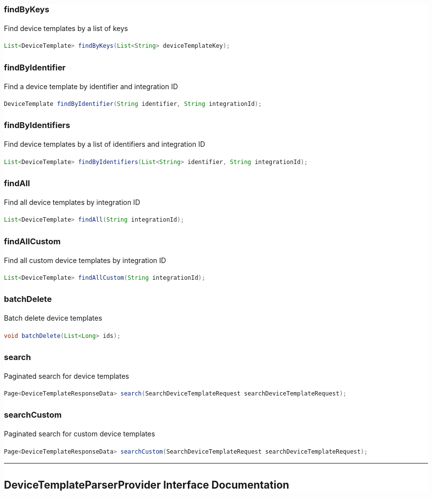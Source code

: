 ### findByKeys
Find device templates by a list of keys
```java
List<DeviceTemplate> findByKeys(List<String> deviceTemplateKey);
```

### findByIdentifier
Find a device template by identifier and integration ID
```java
DeviceTemplate findByIdentifier(String identifier, String integrationId);
```

### findByIdentifiers
Find device templates by a list of identifiers and integration ID
```java
List<DeviceTemplate> findByIdentifiers(List<String> identifier, String integrationId);
```

### findAll
Find all device templates by integration ID
```java
List<DeviceTemplate> findAll(String integrationId);
```

### findAllCustom
Find all custom device templates by integration ID
```java
List<DeviceTemplate> findAllCustom(String integrationId);
```

### batchDelete
Batch delete device templates
```java
void batchDelete(List<Long> ids);
```

### search
Paginated search for device templates
```java
Page<DeviceTemplateResponseData> search(SearchDeviceTemplateRequest searchDeviceTemplateRequest);
```

### searchCustom
Paginated search for custom device templates
```java
Page<DeviceTemplateResponseData> searchCustom(SearchDeviceTemplateRequest searchDeviceTemplateRequest);
```

---

## DeviceTemplateParserProvider Interface Documentation
